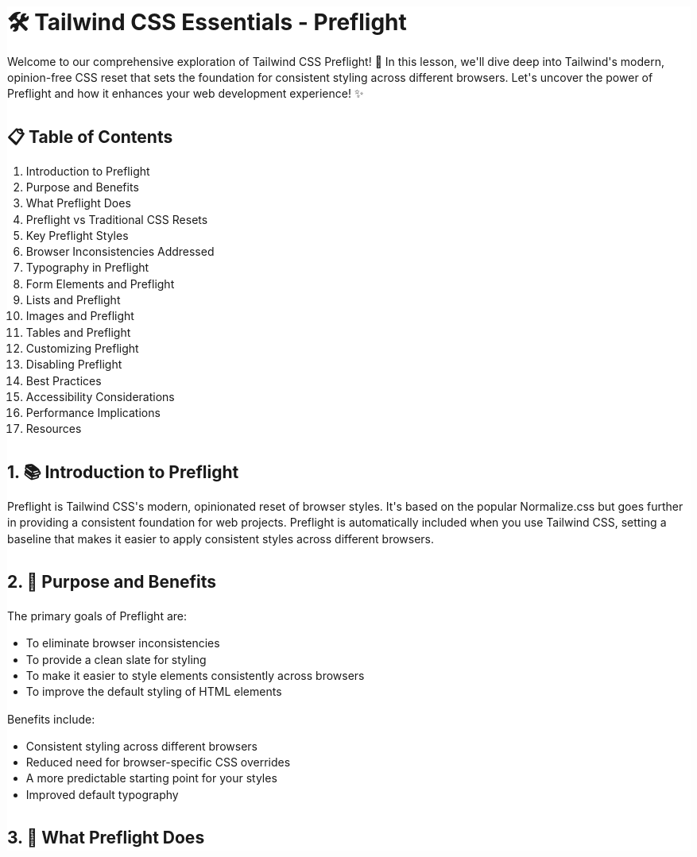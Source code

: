 # 🛠️ Tailwind CSS Essentials - Preflight

Welcome to our comprehensive exploration of Tailwind CSS Preflight! 🚀 In this lesson, we'll dive deep into Tailwind's modern, opinion-free CSS reset that sets the foundation for consistent styling across different browsers. Let's uncover the power of Preflight and how it enhances your web development experience! ✨

## 📋 Table of Contents

1. Introduction to Preflight
2. Purpose and Benefits
3. What Preflight Does
4. Preflight vs Traditional CSS Resets
5. Key Preflight Styles
6. Browser Inconsistencies Addressed
7. Typography in Preflight
8. Form Elements and Preflight
9. Lists and Preflight
10. Images and Preflight
11. Tables and Preflight
12. Customizing Preflight
13. Disabling Preflight
14. Best Practices
15. Accessibility Considerations
16. Performance Implications
17. Resources

## 1. 📚 Introduction to Preflight

Preflight is Tailwind CSS's modern, opinionated reset of browser styles. It's based on the popular Normalize.css but goes further in providing a consistent foundation for web projects. Preflight is automatically included when you use Tailwind CSS, setting a baseline that makes it easier to apply consistent styles across different browsers.

## 2. 🎯 Purpose and Benefits

The primary goals of Preflight are:

- To eliminate browser inconsistencies
- To provide a clean slate for styling
- To make it easier to style elements consistently across browsers
- To improve the default styling of HTML elements

Benefits include:

- Consistent styling across different browsers
- Reduced need for browser-specific CSS overrides
- A more predictable starting point for your styles
- Improved default typography

## 3. 🔧 What Preflight Does
